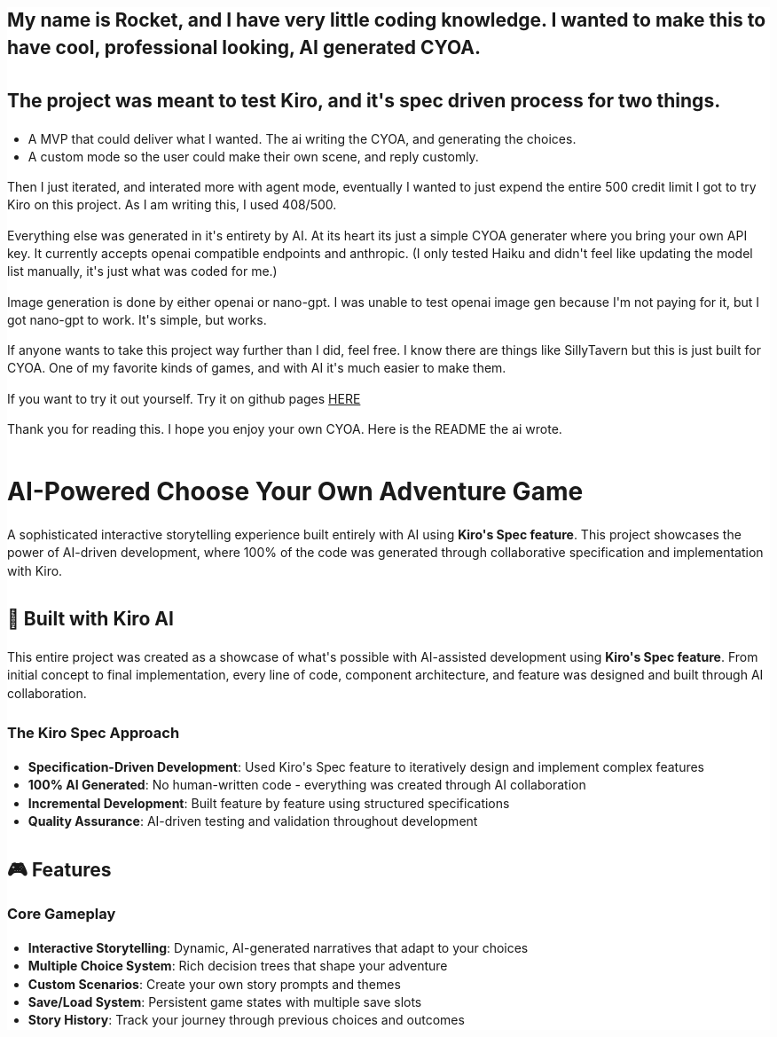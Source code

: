 ## My name is Rocket, and I have very little coding knowledge. I wanted to make this to have cool, professional looking, AI generated CYOA. 

## The project was meant to test Kiro, and it's spec driven process for two things. 
- A MVP that could deliver what I wanted. The ai writing the CYOA, and generating the choices.
- A custom mode so the user could make their own scene, and reply customly.

Then I just iterated, and interated more with agent mode, eventually I wanted to just expend the entire 500 credit limit I got to try Kiro on this project. As I am writing this, I used 408/500.

Everything else was generated in it's entirety by AI. At its heart its just a simple CYOA generater where you bring your own API key. It currently accepts openai compatible endpoints and anthropic. (I only tested Haiku and didn't feel like updating the model list manually, it's just what was coded for me.)

Image generation is done by either openai or nano-gpt. I was unable to test openai image gen because I'm not paying for it, but I got nano-gpt to work. It's simple, but works.

If anyone wants to take this project way further than I did, feel free. I know there are things like SillyTavern but this is just built for CYOA. One of my favorite kinds of games, and with AI it's much easier to make them.

If you want to try it out yourself. Try it on github pages [HERE](https://rocketdouble.github.io/ai-cyoa-game/)

Thank you for reading this. I hope you enjoy your own CYOA. Here is the README the ai wrote. 

# AI-Powered Choose Your Own Adventure Game

A sophisticated interactive storytelling experience built entirely with AI using **Kiro's Spec feature**. This project showcases the power of AI-driven development, where 100% of the code was generated through collaborative specification and implementation with Kiro.

## 🤖 Built with Kiro AI

This entire project was created as a showcase of what's possible with AI-assisted development using **Kiro's Spec feature**. From initial concept to final implementation, every line of code, component architecture, and feature was designed and built through AI collaboration.

### The Kiro Spec Approach
- **Specification-Driven Development**: Used Kiro's Spec feature to iteratively design and implement complex features
- **100% AI Generated**: No human-written code - everything was created through AI collaboration
- **Incremental Development**: Built feature by feature using structured specifications
- **Quality Assurance**: AI-driven testing and validation throughout development

## 🎮 Features

### Core Gameplay
- **Interactive Storytelling**: Dynamic, AI-generated narratives that adapt to your choices
- **Multiple Choice System**: Rich decision trees that shape your adventure
- **Custom Scenarios**: Create your own story prompts and themes
- **Save/Load System**: Persistent game states with multiple save slots
- **Story History**: Track your journey through previous choices and outcomes
